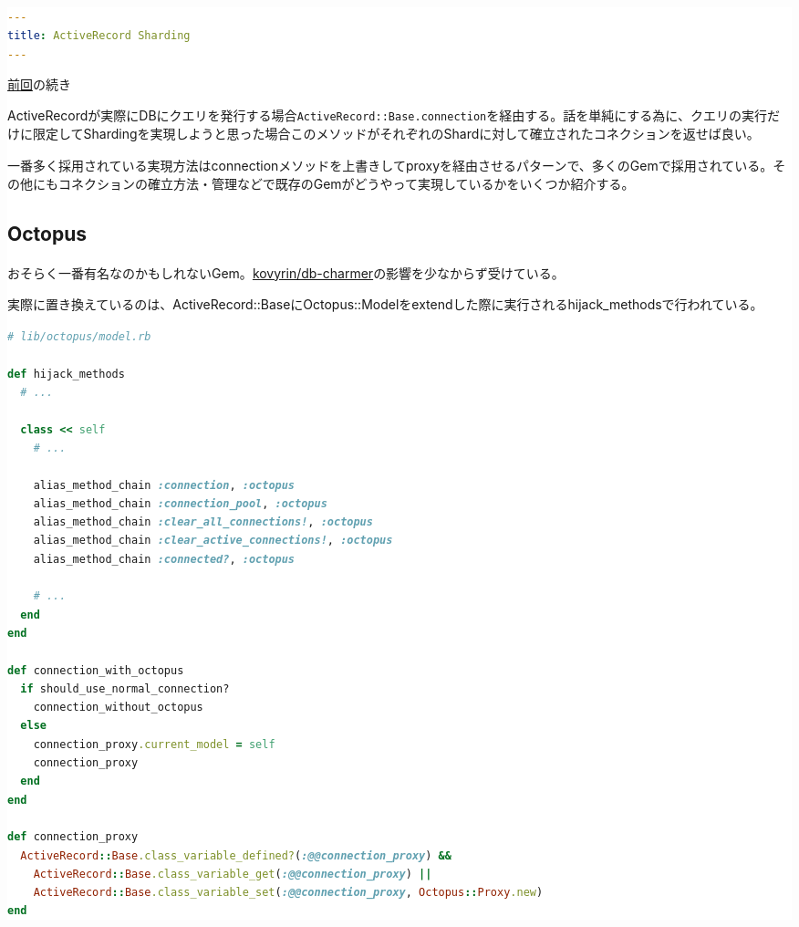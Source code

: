 ```yaml
---
title: ActiveRecord Sharding
---
```


[前回](/posts/2015-11-19-activerecord-connection)の続き

ActiveRecordが実際にDBにクエリを発行する場合`ActiveRecord::Base.connection`を経由する。話を単純にする為に、クエリの実行だけに限定してShardingを実現しようと思った場合このメソッドがそれぞれのShardに対して確立されたコネクションを返せば良い。

一番多く採用されている実現方法はconnectionメソッドを上書きしてproxyを経由させるパターンで、多くのGemで採用されている。その他にもコネクションの確立方法・管理などで既存のGemがどうやって実現しているかをいくつか紹介する。

## Octopus

おそらく一番有名なのかもしれないGem。[kovyrin/db-charmer](https://github.com/kovyrin/db-charmer)の影響を少なからず受けている。

実際に置き換えているのは、ActiveRecord::BaseにOctopus::Modelをextendした際に実行されるhijack_methodsで行われている。

```ruby
# lib/octopus/model.rb

def hijack_methods
  # ...

  class << self
    # ...

    alias_method_chain :connection, :octopus
    alias_method_chain :connection_pool, :octopus
    alias_method_chain :clear_all_connections!, :octopus
    alias_method_chain :clear_active_connections!, :octopus
    alias_method_chain :connected?, :octopus

    # ...
  end
end

def connection_with_octopus
  if should_use_normal_connection?
    connection_without_octopus
  else
    connection_proxy.current_model = self
    connection_proxy
  end
end

def connection_proxy
  ActiveRecord::Base.class_variable_defined?(:@@connection_proxy) &&
    ActiveRecord::Base.class_variable_get(:@@connection_proxy) ||
    ActiveRecord::Base.class_variable_set(:@@connection_proxy, Octopus::Proxy.new)
end
```
